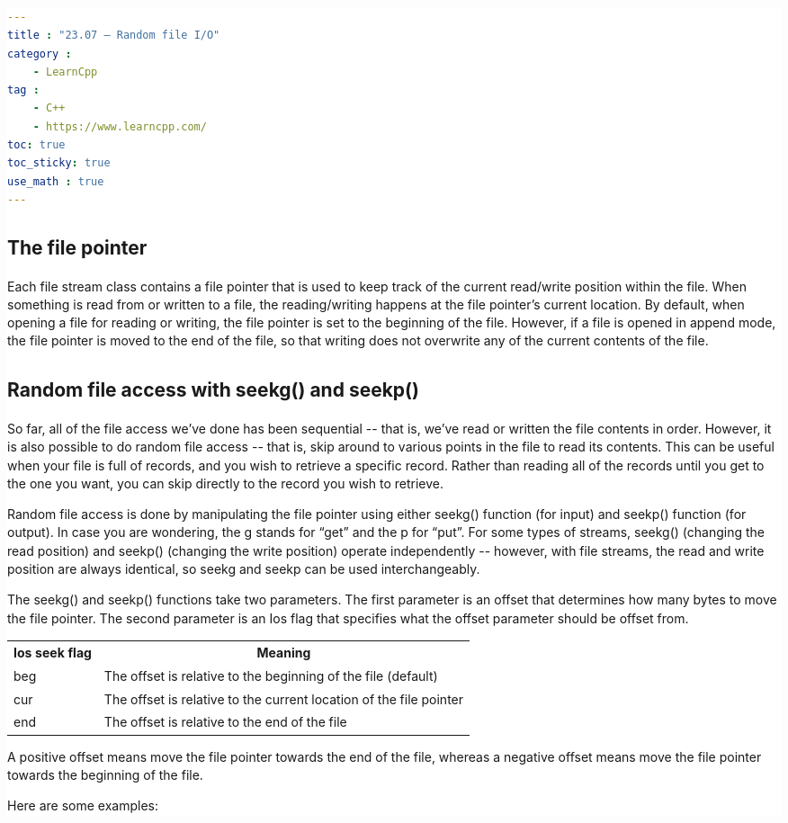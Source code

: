 ```yaml
---
title : "23.07 — Random file I/O"
category :
    - LearnCpp
tag : 
    - C++
    - https://www.learncpp.com/
toc: true  
toc_sticky: true 
use_math : true
---
```



## The file pointer

Each file stream class contains a file pointer that is used to keep track of the current read/write position within the file. When something is read from or written to a file, the reading/writing happens at the file pointer’s current location. By default, when opening a file for reading or writing, the file pointer is set to the beginning of the file. However, if a file is opened in append mode, the file pointer is moved to the end of the file, so that writing does not overwrite any of the current contents of the file.


## Random file access with seekg() and seekp()

So far, all of the file access we’ve done has been sequential -- that is, we’ve read or written the file contents in order. However, it is also possible to do random file access -- that is, skip around to various points in the file to read its contents. This can be useful when your file is full of records, and you wish to retrieve a specific record. Rather than reading all of the records until you get to the one you want, you can skip directly to the record you wish to retrieve.

Random file access is done by manipulating the file pointer using either seekg() function (for input) and seekp() function (for output). In case you are wondering, the g stands for “get” and the p for “put”. For some types of streams, seekg() (changing the read position) and seekp() (changing the write position) operate independently -- however, with file streams, the read and write position are always identical, so seekg and seekp can be used interchangeably.

The seekg() and seekp() functions take two parameters. The first parameter is an offset that determines how many bytes to move the file pointer. The second parameter is an Ios flag that specifies what the offset parameter should be offset from.

<div class="cpp-table-wrapper"><p></p><table class="cpp-table"><tbody><tr><th>Ios seek flag</th><th>Meaning</th></tr><tr><td>beg</td><td>The offset is relative to the beginning of the file (default)</td></tr><tr><td>cur</td><td>The offset is relative to the current location of the file pointer</td></tr><tr><td>end</td><td>The offset is relative to the end of the file</td></tr></tbody></table></div>

A positive offset means move the file pointer towards the end of the file, whereas a negative offset means move the file pointer towards the beginning of the file.

Here are some examples:
